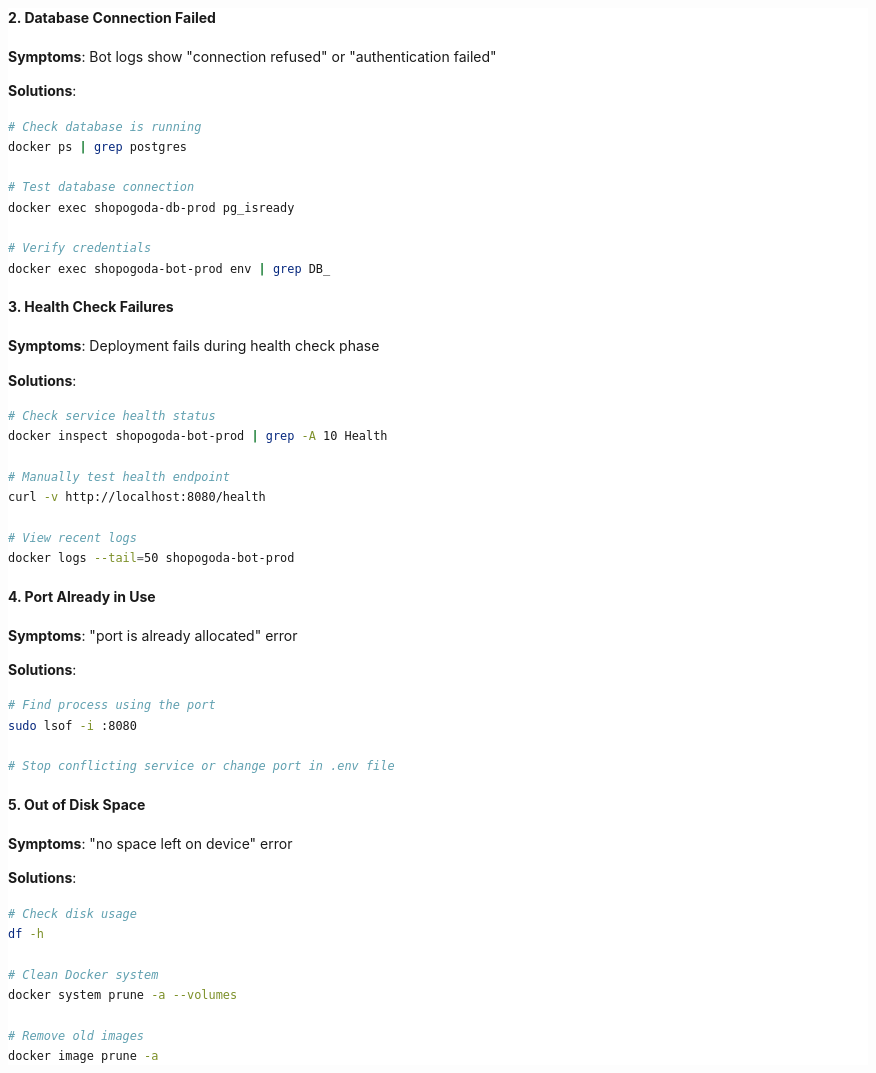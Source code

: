 #### 2. Database Connection Failed

**Symptoms**: Bot logs show "connection refused" or "authentication failed"

**Solutions**:

```bash
# Check database is running
docker ps | grep postgres

# Test database connection
docker exec shopogoda-db-prod pg_isready

# Verify credentials
docker exec shopogoda-bot-prod env | grep DB_
```

#### 3. Health Check Failures

**Symptoms**: Deployment fails during health check phase

**Solutions**:

```bash
# Check service health status
docker inspect shopogoda-bot-prod | grep -A 10 Health

# Manually test health endpoint
curl -v http://localhost:8080/health

# View recent logs
docker logs --tail=50 shopogoda-bot-prod
```

#### 4. Port Already in Use

**Symptoms**: "port is already allocated" error

**Solutions**:

```bash
# Find process using the port
sudo lsof -i :8080

# Stop conflicting service or change port in .env file
```

#### 5. Out of Disk Space

**Symptoms**: "no space left on device" error

**Solutions**:

```bash
# Check disk usage
df -h

# Clean Docker system
docker system prune -a --volumes

# Remove old images
docker image prune -a
```

